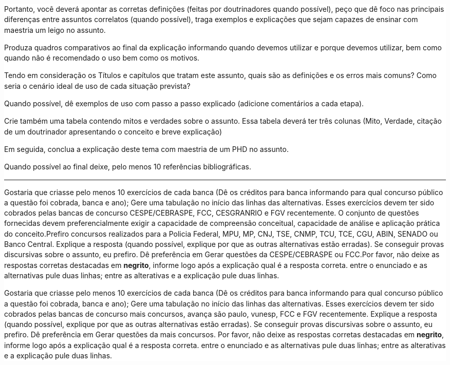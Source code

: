 Portanto, você deverá apontar as corretas definições (feitas por doutrinadores quando possível), peço que dê foco nas
principais diferenças entre assuntos correlatos (quando possível), traga exemplos e explicações que sejam capazes de
ensinar com maestria um leigo no assunto.

Produza quadros comparativos ao final da explicação informando quando devemos utilizar e porque devemos utilizar, bem
como quando não é recomendado o uso bem como os motivos.

Tendo em consideração os Títulos e capítulos que tratam este assunto, quais são as definições e os erros mais comuns?
Como seria o cenário ideal de uso de cada situação prevista?

Quando possível, dê exemplos de uso com passo a passo explicado (adicione comentários a cada etapa).

Crie também uma tabela contendo mitos e verdades sobre o assunto. Essa tabela deverá ter três colunas (Mito, Verdade,
citação de um doutrinador apresentando o conceito e breve explicação)

Em seguida, conclua a explicação deste tema com maestria de um PHD no assunto.

Quando possível ao final deixe, pelo menos 10 referências bibliográficas.








*****************

Gostaria que criasse pelo menos 10 exercícios de cada banca (Dê os créditos para banca informando para qual concurso
público a questão foi cobrada, banca e ano); Gere uma tabulação no início das linhas das alternativas. Esses exercícios
devem ter sido cobrados pelas bancas de concurso CESPE/CEBRASPE, FCC, CESGRANRIO e FGV recentemente. O conjunto de
questões fornecidas devem preferencialmente exigir a capacidade de compreensão conceitual, capacidade de análise e
aplicação prática do conceito.Prefiro concursos realizados para a Policia Federal, MPU, MP, CNJ, TSE, CNMP, TCU, TCE,
CGU, ABIN, SENADO ou Banco Central. Explique a resposta (quando possível, explique por que as outras alternativas estão
erradas). Se conseguir provas discursivas sobre o assunto, eu prefiro. Dê preferência em Gerar questões da
CESPE/CEBRASPE ou FCC.Por favor, não deixe as respostas corretas destacadas em **negrito**, informe logo após a
explicação qual é a resposta correta. entre o enunciado e as alternativas pule duas linhas; entre as alterativas e a
explicação pule duas linhas.

Gostaria que criasse pelo menos 10 exercícios de cada banca (Dê os créditos para banca informando para qual concurso
público a questão foi cobrada, banca e ano); Gere uma tabulação no
início das linhas das alternativas. Esses exercícios devem ter sido cobrados pelas bancas de concurso
mais concursos, avança são paulo, vunesp, FCC e FGV recentemente. Explique a resposta (quando possível, explique por que
as outras alternativas estão erradas). Se conseguir provas discursivas sobre o assunto, eu prefiro. Dê preferência em
Gerar questões da mais concursos. Por favor, não deixe as respostas corretas destacadas em **negrito**, informe logo
após a explicação qual é a resposta correta. entre o enunciado e as alternativas pule duas linhas; entre as alterativas
e a explicação pule duas linhas.
